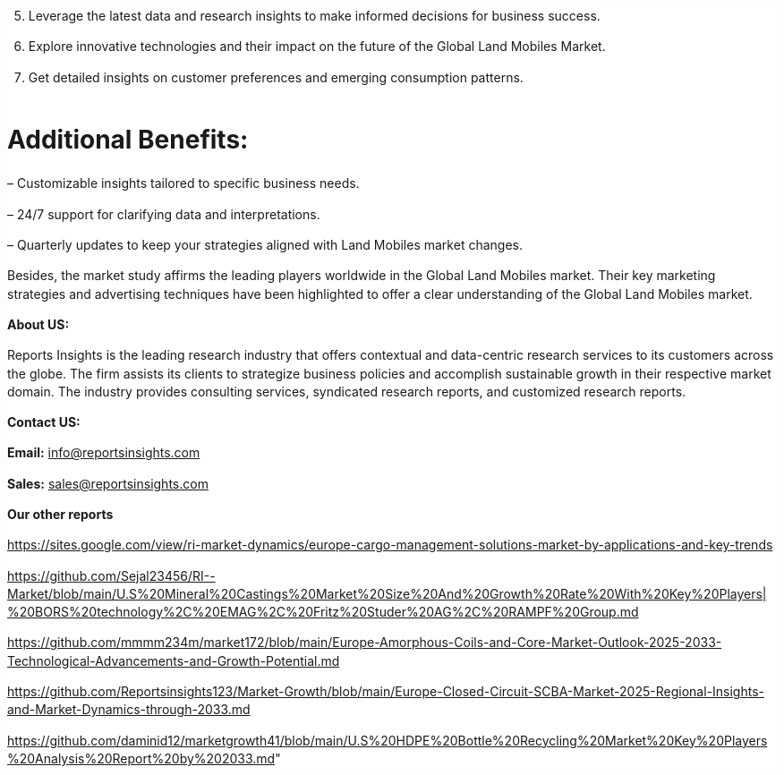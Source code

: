 5. Leverage the latest data and research insights to make informed decisions for business success.

6. Explore innovative technologies and their impact on the future of the Global Land Mobiles Market.

7. Get detailed insights on customer preferences and emerging consumption patterns.

# <strong>Additional Benefits:</strong>

– Customizable insights tailored to specific business needs.

– 24/7 support for clarifying data and interpretations.

– Quarterly updates to keep your strategies aligned with Land Mobiles market changes.

Besides, the market study affirms the leading players worldwide in the Global Land Mobiles market. Their key marketing strategies and advertising techniques have been highlighted to offer a clear understanding of the Global Land Mobiles market.

<strong><strong>About US</strong>:</strong>

Reports Insights is the leading research industry that offers contextual and data-centric research services to its customers across the globe. The firm assists its clients to strategize business policies and accomplish sustainable growth in their respective market domain. The industry provides consulting services, syndicated research reports, and customized research reports.

<strong>Contact US:</strong>

<p class=><b>Email:</b> <a href=mailto:info@reportsinsights.com>info@reportsinsights.com</a></p>
<p class=><b>Sales:</b> <a href=mailto:sales@reportsinsights.com>sales@reportsinsights.com</a></p>

<strong>Our other reports</strong>

<a href=https://sites.google.com/view/ri-market-dynamics/europe-cargo-management-solutions-market-by-applications-and-key-trends>https://sites.google.com/view/ri-market-dynamics/europe-cargo-management-solutions-market-by-applications-and-key-trends</a>

<a href=https://github.com/Sejal23456/RI--Market/blob/main/U.S%20Mineral%20Castings%20Market%20Size%20And%20Growth%20Rate%20With%20Key%20Players|%20BORS%20technology%2C%20EMAG%2C%20Fritz%20Studer%20AG%2C%20RAMPF%20Group.md>https://github.com/Sejal23456/RI--Market/blob/main/U.S%20Mineral%20Castings%20Market%20Size%20And%20Growth%20Rate%20With%20Key%20Players|%20BORS%20technology%2C%20EMAG%2C%20Fritz%20Studer%20AG%2C%20RAMPF%20Group.md</a>

<a href=https://github.com/mmmm234m/market172/blob/main/Europe-Amorphous-Coils-and-Core-Market-Outlook-2025-2033-Technological-Advancements-and-Growth-Potential.md>https://github.com/mmmm234m/market172/blob/main/Europe-Amorphous-Coils-and-Core-Market-Outlook-2025-2033-Technological-Advancements-and-Growth-Potential.md</a>

<a href=https://github.com/Reportsinsights123/Market-Growth/blob/main/Europe-Closed-Circuit-SCBA-Market-2025-Regional-Insights-and-Market-Dynamics-through-2033.md>https://github.com/Reportsinsights123/Market-Growth/blob/main/Europe-Closed-Circuit-SCBA-Market-2025-Regional-Insights-and-Market-Dynamics-through-2033.md</a>

<a href=https://github.com/daminid12/marketgrowth41/blob/main/U.S%20HDPE%20Bottle%20Recycling%20Market%20Key%20Players%20Analysis%20Report%20by%202033.md>https://github.com/daminid12/marketgrowth41/blob/main/U.S%20HDPE%20Bottle%20Recycling%20Market%20Key%20Players%20Analysis%20Report%20by%202033.md</a>"
